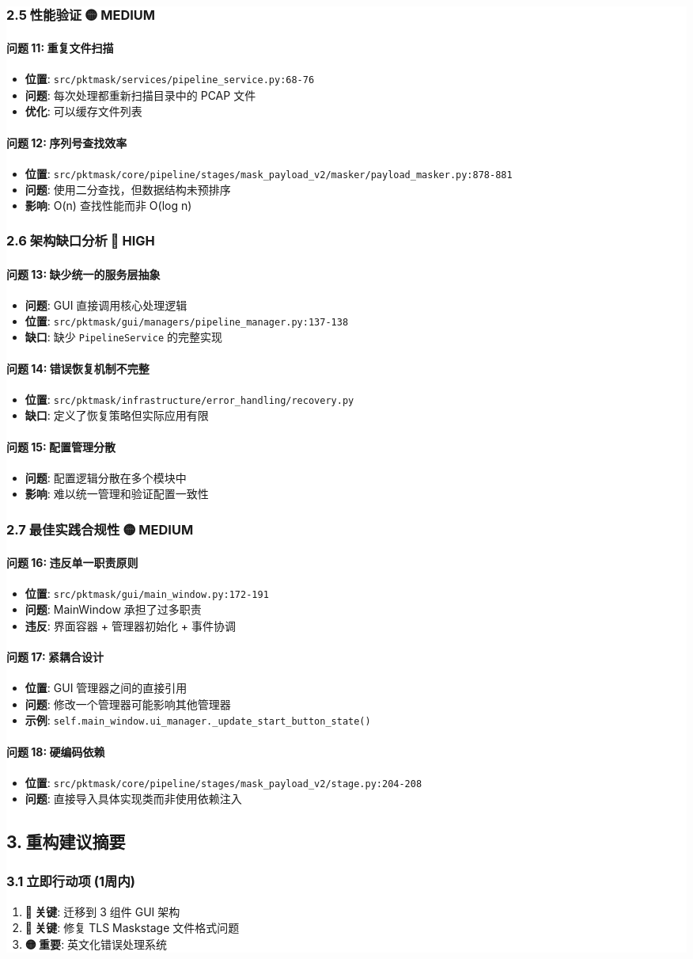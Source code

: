 ### 2.5 性能验证 🟡 MEDIUM

#### 问题 11: 重复文件扫描
- **位置**: `src/pktmask/services/pipeline_service.py:68-76`
- **问题**: 每次处理都重新扫描目录中的 PCAP 文件
- **优化**: 可以缓存文件列表

#### 问题 12: 序列号查找效率
- **位置**: `src/pktmask/core/pipeline/stages/mask_payload_v2/masker/payload_masker.py:878-881`
- **问题**: 使用二分查找，但数据结构未预排序
- **影响**: O(n) 查找性能而非 O(log n)

### 2.6 架构缺口分析 🔴 HIGH

#### 问题 13: 缺少统一的服务层抽象
- **问题**: GUI 直接调用核心处理逻辑
- **位置**: `src/pktmask/gui/managers/pipeline_manager.py:137-138`
- **缺口**: 缺少 `PipelineService` 的完整实现

#### 问题 14: 错误恢复机制不完整
- **位置**: `src/pktmask/infrastructure/error_handling/recovery.py`
- **缺口**: 定义了恢复策略但实际应用有限

#### 问题 15: 配置管理分散
- **问题**: 配置逻辑分散在多个模块中
- **影响**: 难以统一管理和验证配置一致性

### 2.7 最佳实践合规性 🟡 MEDIUM

#### 问题 16: 违反单一职责原则
- **位置**: `src/pktmask/gui/main_window.py:172-191`
- **问题**: MainWindow 承担了过多职责
- **违反**: 界面容器 + 管理器初始化 + 事件协调

#### 问题 17: 紧耦合设计
- **位置**: GUI 管理器之间的直接引用
- **问题**: 修改一个管理器可能影响其他管理器
- **示例**: `self.main_window.ui_manager._update_start_button_state()`

#### 问题 18: 硬编码依赖
- **位置**: `src/pktmask/core/pipeline/stages/mask_payload_v2/stage.py:204-208`
- **问题**: 直接导入具体实现类而非使用依赖注入

## 3. 重构建议摘要

### 3.1 立即行动项 (1周内)
1. **🔴 关键**: 迁移到 3 组件 GUI 架构
2. **🔴 关键**: 修复 TLS Maskstage 文件格式问题
3. **🟡 重要**: 英文化错误处理系统

